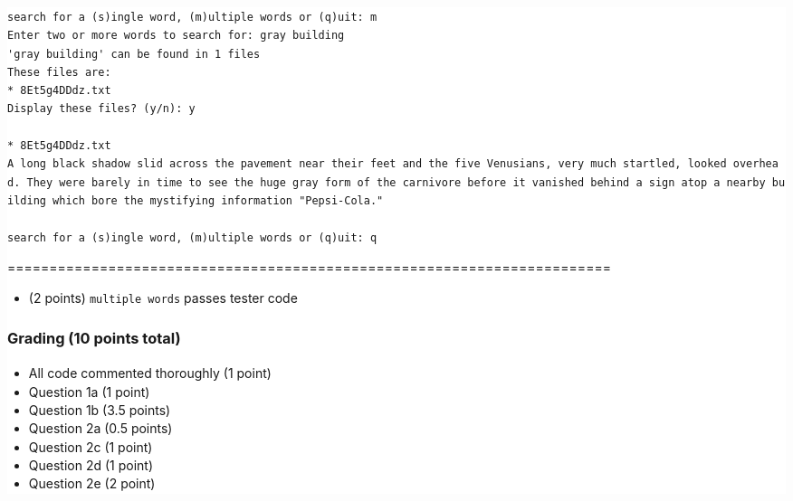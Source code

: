 ```
search for a (s)ingle word, (m)ultiple words or (q)uit: m
Enter two or more words to search for: gray building
'gray building' can be found in 1 files
These files are:
* 8Et5g4DDdz.txt
Display these files? (y/n): y

* 8Et5g4DDdz.txt
A long black shadow slid across the pavement near their feet and the five Venusians, very much startled, looked overhead. They were barely in time to see the huge gray form of the carnivore before it vanished behind a sign atop a nearby building which bore the mystifying information "Pepsi-Cola."

search for a (s)ingle word, (m)ultiple words or (q)uit: q
```

========================================================================

* (2 points) `multiple words` passes tester code


### Grading (10 points total)
* All code commented thoroughly (1 point)
* Question 1a (1 point)
* Question 1b (3.5 points)
* Question 2a (0.5 points)
* Question 2c (1 point)
* Question 2d (1 point)
* Question 2e (2 point)